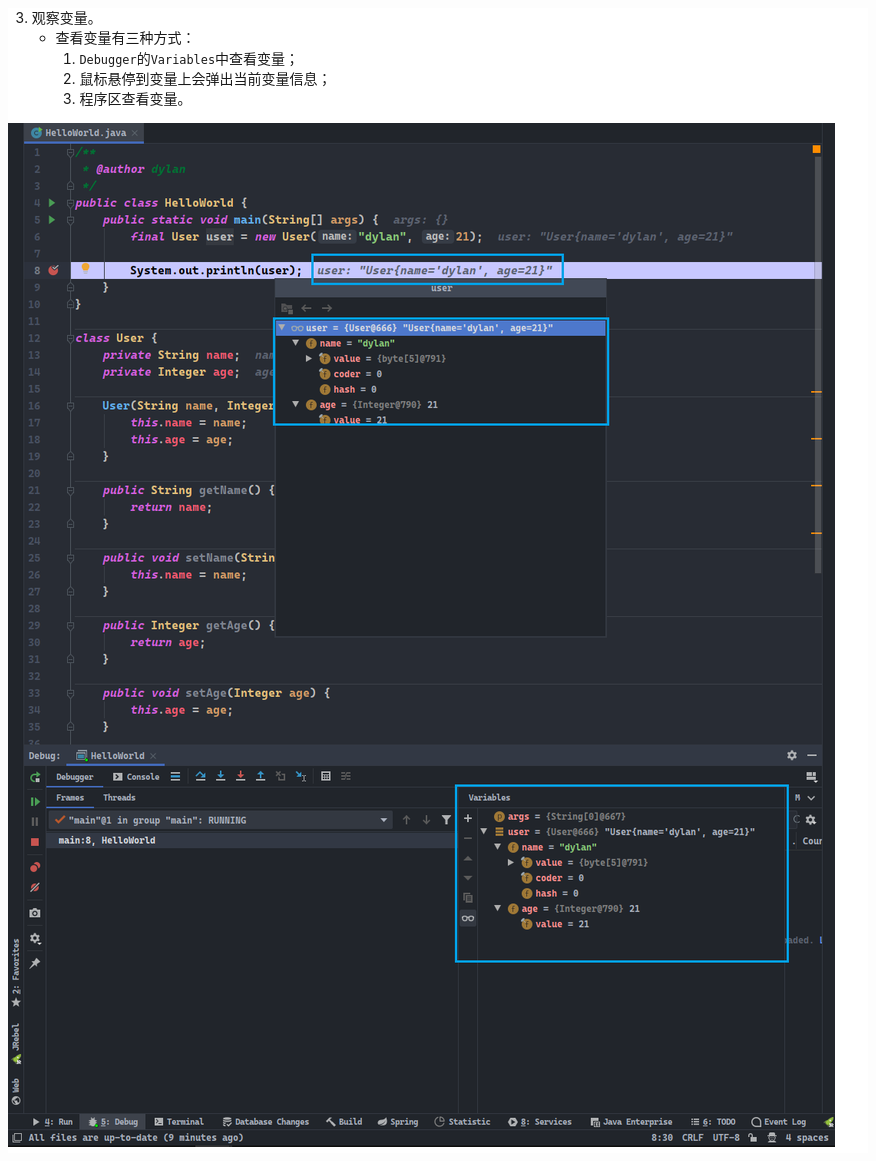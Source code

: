3. 观察变量。
   - 查看变量有三种方式：
     1. `Debugger`的`Variables`中查看变量；
     2. 鼠标悬停到变量上会弹出当前变量信息；
     3. 程序区查看变量。

![image-20201128165936610](images/Debugger.images/image-20201128165936610.png)
